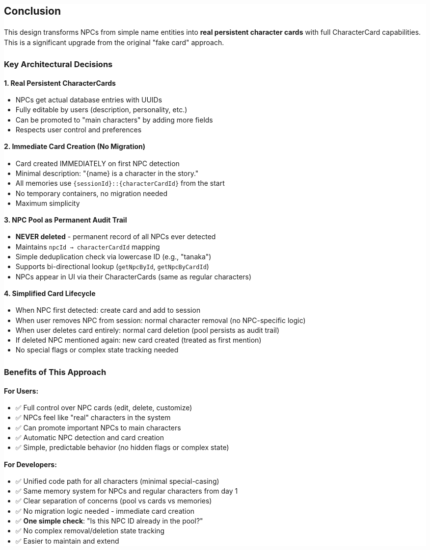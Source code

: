 ## Conclusion

This design transforms NPCs from simple name entities into **real persistent character cards** with full CharacterCard capabilities. This is a significant upgrade from the original "fake card" approach.

### Key Architectural Decisions

**1. Real Persistent CharacterCards**
- NPCs get actual database entries with UUIDs
- Fully editable by users (description, personality, etc.)
- Can be promoted to "main characters" by adding more fields
- Respects user control and preferences

**2. Immediate Card Creation (No Migration)**
- Card created IMMEDIATELY on first NPC detection
- Minimal description: "{name} is a character in the story."
- All memories use `{sessionId}::{characterCardId}` from the start
- No temporary containers, no migration needed
- Maximum simplicity

**3. NPC Pool as Permanent Audit Trail**
- **NEVER deleted** - permanent record of all NPCs ever detected
- Maintains `npcId → characterCardId` mapping
- Simple deduplication check via lowercase ID (e.g., "tanaka")
- Supports bi-directional lookup (`getNpcById`, `getNpcByCardId`)
- NPCs appear in UI via their CharacterCards (same as regular characters)

**4. Simplified Card Lifecycle**
- When NPC first detected: create card and add to session
- When user removes NPC from session: normal character removal (no NPC-specific logic)
- When user deletes card entirely: normal card deletion (pool persists as audit trail)
- If deleted NPC mentioned again: new card created (treated as first mention)
- No special flags or complex state tracking needed

### Benefits of This Approach

**For Users:**
- ✅ Full control over NPC cards (edit, delete, customize)
- ✅ NPCs feel like "real" characters in the system
- ✅ Can promote important NPCs to main characters
- ✅ Automatic NPC detection and card creation
- ✅ Simple, predictable behavior (no hidden flags or complex state)

**For Developers:**
- ✅ Unified code path for all characters (minimal special-casing)
- ✅ Same memory system for NPCs and regular characters from day 1
- ✅ Clear separation of concerns (pool vs cards vs memories)
- ✅ No migration logic needed - immediate card creation
- ✅ **One simple check**: "Is this NPC ID already in the pool?"
- ✅ No complex removal/deletion state tracking
- ✅ Easier to maintain and extend
